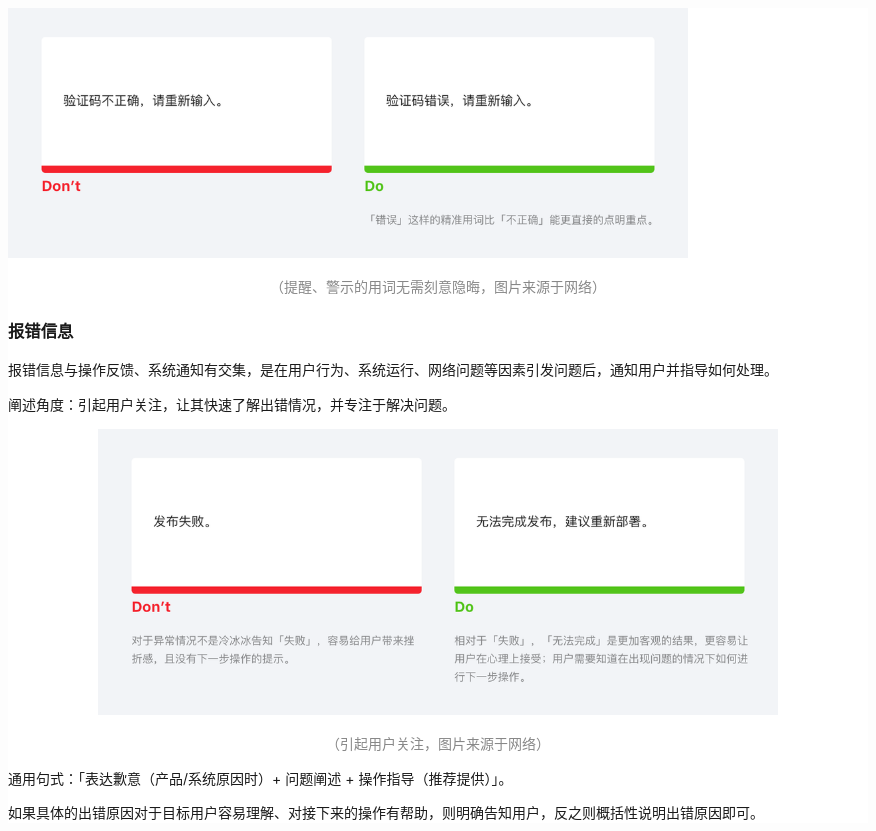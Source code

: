   <img src="/assets/images/text/23.png" alt="提醒、警示的用词无需刻意隐晦" style="width: 680px;">
  <p style="text-align: center; color: #888;">（提醒、警示的用词无需刻意隐晦，图片来源于网络）</p>
</div>

### 报错信息

报错信息与操作反馈、系统通知有交集，是在用户行为、系统运行、网络问题等因素引发问题后，通知用户并指导如何处理。

阐述角度：引起用户关注，让其快速了解出错情况，并专注于解决问题。

<div style="text-align: center;">
  <img src="/assets/images/text/24.png" alt="引起用户关注" style="width: 680px;">
  <p style="text-align: center; color: #888;">（引起用户关注，图片来源于网络）</p>
</div>

通用句式：「表达歉意（产品/系统原因时）+ 问题阐述 + 操作指导（推荐提供）」。

如果具体的出错原因对于目标用户容易理解、对接下来的操作有帮助，则明确告知用户，反之则概括性说明出错原因即可。
